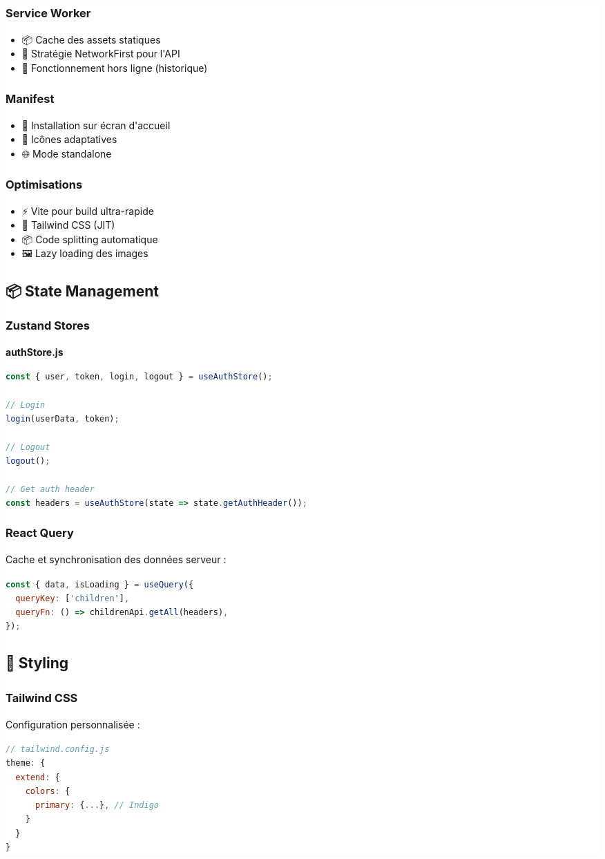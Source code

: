 ### Service Worker
- 📦 Cache des assets statiques
- 🔄 Stratégie NetworkFirst pour l'API
- 📴 Fonctionnement hors ligne (historique)

### Manifest
- 📱 Installation sur écran d'accueil
- 🎨 Icônes adaptatives
- 🌐 Mode standalone

### Optimisations
- ⚡ Vite pour build ultra-rapide
- 🎨 Tailwind CSS (JIT)
- 📦 Code splitting automatique
- 🖼️ Lazy loading des images

## 📦 State Management

### Zustand Stores

**authStore.js**
```javascript
const { user, token, login, logout } = useAuthStore();

// Login
login(userData, token);

// Logout
logout();

// Get auth header
const headers = useAuthStore(state => state.getAuthHeader());
```

### React Query

Cache et synchronisation des données serveur :
```javascript
const { data, isLoading } = useQuery({
  queryKey: ['children'],
  queryFn: () => childrenApi.getAll(headers),
});
```

## 🎨 Styling

### Tailwind CSS

Configuration personnalisée :
```javascript
// tailwind.config.js
theme: {
  extend: {
    colors: {
      primary: {...}, // Indigo
    }
  }
}
```
